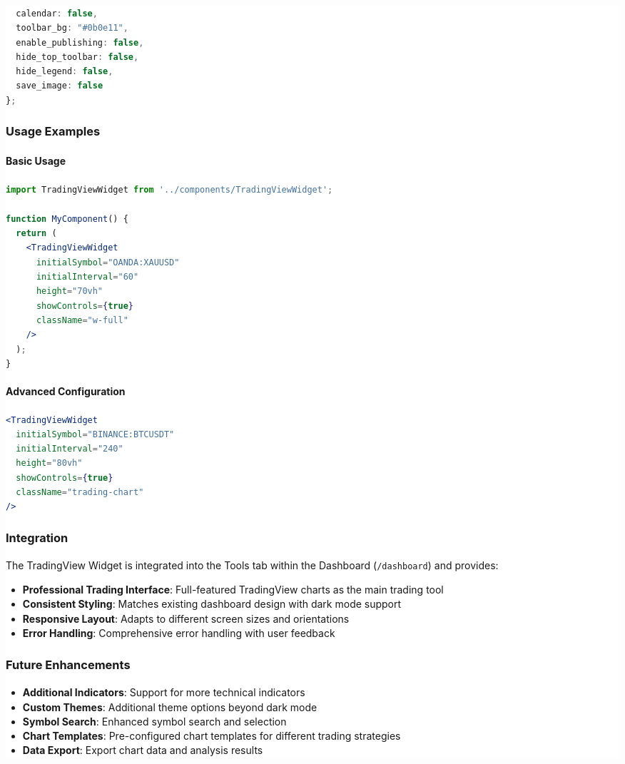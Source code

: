 ```javascript
  calendar: false,
  toolbar_bg: "#0b0e11",
  enable_publishing: false,
  hide_top_toolbar: false,
  hide_legend: false,
  save_image: false
};
```

### Usage Examples

#### Basic Usage
```jsx
import TradingViewWidget from '../components/TradingViewWidget';

function MyComponent() {
  return (
    <TradingViewWidget 
      initialSymbol="OANDA:XAUUSD"
      initialInterval="60"
      height="70vh"
      showControls={true}
      className="w-full"
    />
  );
}
```

#### Advanced Configuration
```jsx
<TradingViewWidget 
  initialSymbol="BINANCE:BTCUSDT"
  initialInterval="240"
  height="80vh"
  showControls={true}
  className="trading-chart"
/>
```

### Integration

The TradingView Widget is integrated into the Tools tab within the Dashboard (`/dashboard`) and provides:
- **Professional Trading Interface**: Full-featured TradingView charts as the main trading tool
- **Consistent Styling**: Matches existing dashboard design with dark mode support
- **Responsive Layout**: Adapts to different screen sizes and orientations
- **Error Handling**: Comprehensive error handling with user feedback

### Future Enhancements

- **Additional Indicators**: Support for more technical indicators
- **Custom Themes**: Additional theme options beyond dark mode
- **Symbol Search**: Enhanced symbol search and selection
- **Chart Templates**: Pre-configured chart templates for different trading strategies
- **Data Export**: Export chart data and analysis results
